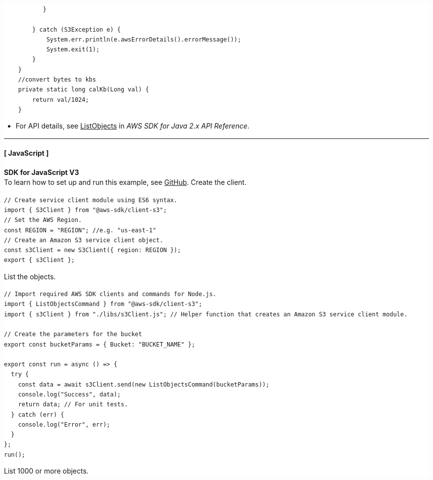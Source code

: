 ```
           }

        } catch (S3Exception e) {
            System.err.println(e.awsErrorDetails().errorMessage());
            System.exit(1);
        }
    }
    //convert bytes to kbs
    private static long calKb(Long val) {
        return val/1024;
    }
```
+  For API details, see [ListObjects](https://docs.aws.amazon.com/goto/SdkForJavaV2/s3-2006-03-01/ListObjects) in *AWS SDK for Java 2\.x API Reference*\. 

------
#### [ JavaScript ]

**SDK for JavaScript V3**  
 To learn how to set up and run this example, see [GitHub](https://github.com/awsdocs/aws-doc-sdk-examples/tree/main/javascriptv3/example_code/s3#code-examples)\. 
Create the client\.  

```
// Create service client module using ES6 syntax.
import { S3Client } from "@aws-sdk/client-s3";
// Set the AWS Region.
const REGION = "REGION"; //e.g. "us-east-1"
// Create an Amazon S3 service client object.
const s3Client = new S3Client({ region: REGION });
export { s3Client };
```
List the objects\.  

```
// Import required AWS SDK clients and commands for Node.js.
import { ListObjectsCommand } from "@aws-sdk/client-s3";
import { s3Client } from "./libs/s3Client.js"; // Helper function that creates an Amazon S3 service client module.

// Create the parameters for the bucket
export const bucketParams = { Bucket: "BUCKET_NAME" };

export const run = async () => {
  try {
    const data = await s3Client.send(new ListObjectsCommand(bucketParams));
    console.log("Success", data);
    return data; // For unit tests.
  } catch (err) {
    console.log("Error", err);
  }
};
run();
```
List 1000 or more objects\.  
